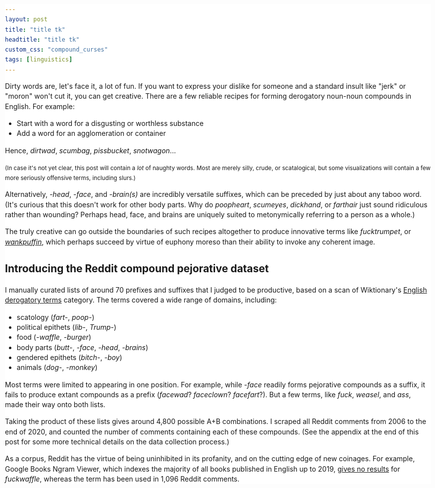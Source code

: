 ```yaml
---
layout: post
title: "title tk"
headtitle: "title tk"
custom_css: "compound_curses"
tags: [linguistics]
---
```




Dirty words are, let's face it, a lot of fun. If you want to express your dislike for someone and a standard insult like "jerk" or "moron" won't cut it, you can get creative. There are a few reliable recipes for forming derogatory noun-noun compounds in English. For example:

- Start with a word for a disgusting or worthless substance
- Add a word for an agglomeration or container

Hence, *dirtwad*, *scumbag*, *pissbucket*, *snotwagon*...

<small>(In case it's not yet clear, this post will contain a *lot* of naughty words. Most are merely silly, crude, or scatalogical, but some visualizations will contain a few more seriously offensive terms, including slurs.)</small>

Alternatively, *-head*, *-face*, and *-brain(s)* are incredibly versatile suffixes, which can be preceded by just about any taboo word. (It's curious that this doesn't work for other body parts. Why do *poopheart*, *scumeyes*, *dickhand*, or *farthair* just sound ridiculous rather than wounding? Perhaps head, face, and brains are uniquely suited to metonymically referring to a person as a whole.)

The truly creative can go outside the boundaries of such recipes altogether to produce innovative terms like *fucktrumpet*, or [*wankpuffin*](https://en.wiktionary.org/wiki/wankpuffin), which perhaps succeed by virtue of euphony moreso than their ability to invoke any coherent image.

## Introducing the Reddit compound pejorative dataset

I manually curated lists of around 70 prefixes and suffixes that I judged to be productive, based on a scan of Wiktionary's [English derogatory terms](https://en.wiktionary.org/wiki/Category:English_derogatory_terms) category. The terms covered a wide range of domains, including:
- scatology (*fart-*, *poop-*)
- political epithets (*lib-*, *Trump-*)
- food (*-waffle*, *-burger*)
- body parts (*butt-*, *-face*, *-head*, *-brains*)
- gendered epithets (*bitch-*, *-boy*)
- animals (*dog-*, *-monkey*)

Most terms were limited to appearing in one position. For example, while *-face* readily forms pejorative compounds as a suffix, it fails to produce extant compounds as a prefix (*facewad*? *faceclown*? *facefart*?). But a few terms, like *fuck*, *weasel*, and *ass*, made their way onto both lists.

Taking the product of these lists gives around 4,800 possible A+B combinations. I scraped all Reddit comments from 2006 to the end of 2020, and counted the number of comments containing each of these compounds. (See the appendix at the end of this post for some more technical details on the data collection process.)

As a corpus, Reddit has the virtue of being uninhibited in its profanity, and on the cutting edge of new coinages. For example, Google Books Ngram Viewer, which indexes the majority of all books published in English up to 2019, [gives no results](https://books.google.com/ngrams/graph?content=fuckwaffle) for *fuckwaffle*, whereas the term has been used in 1,096 Reddit comments.
